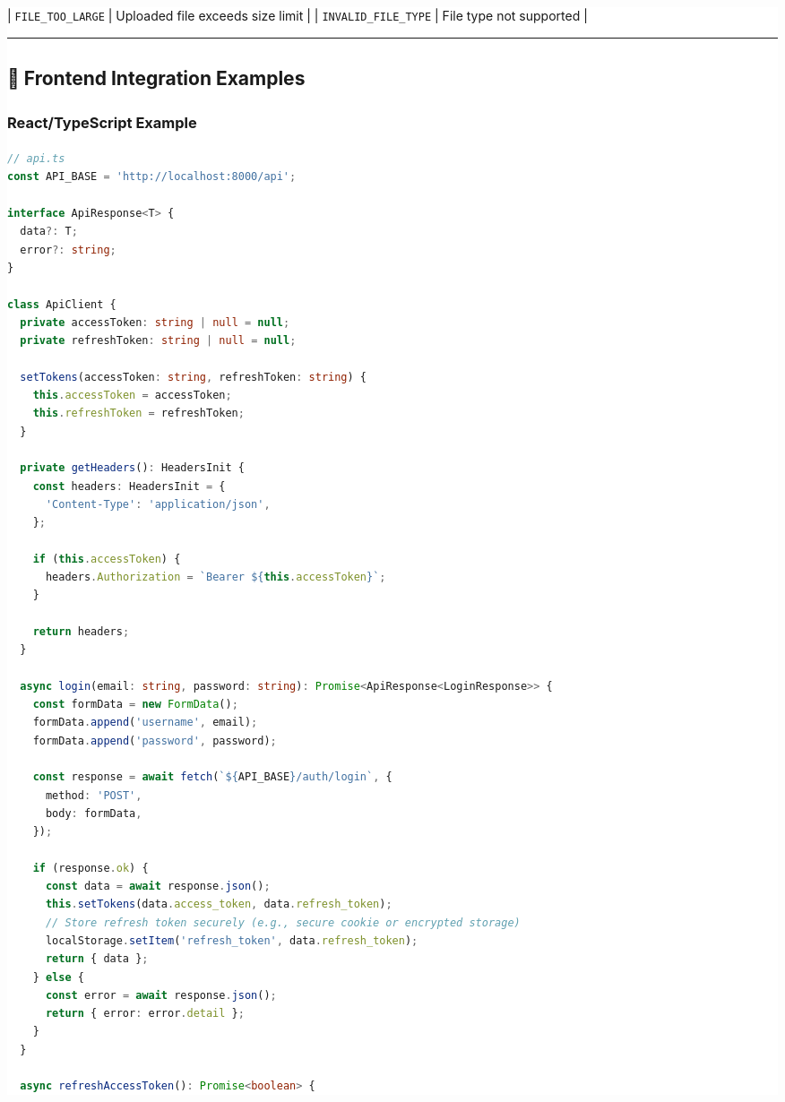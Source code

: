 | `FILE_TOO_LARGE` | Uploaded file exceeds size limit |
| `INVALID_FILE_TYPE` | File type not supported |

---

## 📱 Frontend Integration Examples

### React/TypeScript Example

```typescript
// api.ts
const API_BASE = 'http://localhost:8000/api';

interface ApiResponse<T> {
  data?: T;
  error?: string;
}

class ApiClient {
  private accessToken: string | null = null;
  private refreshToken: string | null = null;

  setTokens(accessToken: string, refreshToken: string) {
    this.accessToken = accessToken;
    this.refreshToken = refreshToken;
  }

  private getHeaders(): HeadersInit {
    const headers: HeadersInit = {
      'Content-Type': 'application/json',
    };
    
    if (this.accessToken) {
      headers.Authorization = `Bearer ${this.accessToken}`;
    }
    
    return headers;
  }

  async login(email: string, password: string): Promise<ApiResponse<LoginResponse>> {
    const formData = new FormData();
    formData.append('username', email);
    formData.append('password', password);

    const response = await fetch(`${API_BASE}/auth/login`, {
      method: 'POST',
      body: formData,
    });

    if (response.ok) {
      const data = await response.json();
      this.setTokens(data.access_token, data.refresh_token);
      // Store refresh token securely (e.g., secure cookie or encrypted storage)
      localStorage.setItem('refresh_token', data.refresh_token);
      return { data };
    } else {
      const error = await response.json();
      return { error: error.detail };
    }
  }

  async refreshAccessToken(): Promise<boolean> {
```